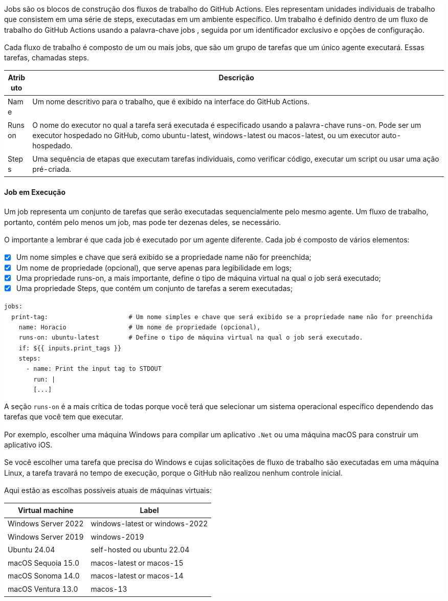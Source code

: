 Jobs são os blocos de construção dos fluxos de trabalho do GitHub Actions. Eles representam unidades individuais de trabalho que consistem em uma série de steps, executadas em um ambiente específico. Um trabalho é definido dentro de um fluxo de trabalho do GitHub Actions usando a palavra-chave jobs , seguida por um identificador exclusivo e opções de configuração.

Cada fluxo de trabalho é composto de um ou mais jobs, que são um grupo de tarefas que um único agente executará. Essas tarefas, chamadas steps.

| Atributo  | Descrição                                                                                                                        |
| ----      | ----                                                                                                                             |
| Name      | Um nome descritivo para o trabalho, que é exibido na interface do GitHub Actions.                                                |
| Runs on   | O nome do executor no qual a tarefa será executada é especificado usando a palavra-chave runs-on. Pode ser um executor hospedado no GitHub, como ubuntu-latest, windows-latest ou macos-latest, ou um executor auto-hospedado.                                                             |
| Steps     | Uma sequência de etapas que executam tarefas individuais, como verificar código, executar um script ou usar uma ação pré-criada. |

#### Job em Execução
Um job representa um conjunto de tarefas que serão executadas sequencialmente pelo mesmo agente. Um fluxo de trabalho, portanto, contém pelo menos um job, mas pode ter dezenas deles, se necessário.

O importante a lembrar é que cada job é executado por um agente diferente. Cada job é composto de vários elementos:

- [x] Um nome simples e chave que será exibido se a propriedade name não for preenchida;
- [x] Um nome de propriedade (opcional), que serve apenas para legibilidade em logs;
- [x] Uma propriedade runs-on, a mais importante, define o tipo de máquina virtual na qual o job será executado;
- [x] Uma propriedade Steps, que contém um conjunto de tarefas a serem executadas;

```
jobs:
  print-tag:                      # Um nome simples e chave que será exibido se a propriedade name não for preenchida
    name: Horacio                 # Um nome de propriedade (opcional),
    runs-on: ubuntu-latest        # Define o tipo de máquina virtual na qual o job será executado.
    if: ${{ inputs.print_tags }}
    steps:
      - name: Print the input tag to STDOUT
        run: |
        [...]
```

A seção `runs-on` é a mais crítica de todas porque você terá que selecionar um sistema operacional específico dependendo das tarefas que você tem que executar.

Por exemplo, escolher uma máquina Windows para compilar um aplicativo `.Net`  ou uma máquina macOS para construir um aplicativo iOS.

Se você escolher uma tarefa que precisa do Windows e cujas solicitações de fluxo de trabalho são executadas em uma máquina Linux, a tarefa travará no tempo de execução, porque o GitHub não realizou nenhum controle inicial.

Aqui estão as escolhas possíveis atuais de máquinas virtuais:

| Virtual machine     | Label                           |
| ----                | ----                            |
| Windows Server 2022 |  windows-latest or windows-2022 |
| Windows Server 2019 |  windows-2019                   |
| Ubuntu 24.04        | self-hosted ou ubuntu 22.04     |
| macOS Sequoia 15.0  | macos-latest or macos-15        |
| macOS Sonoma 14.0   | macos-latest or macos-14        |
| macOS Ventura 13.0  | macos-13                        |
